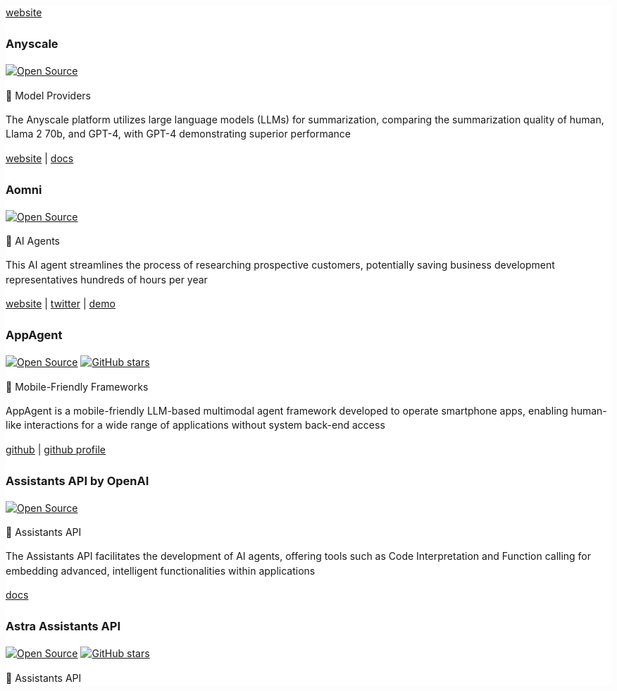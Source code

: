 <p><a href="https://anybiz.io">website</a></p>
</div>

### Anyscale
<div><a href="https://www.anyscale.com/"><img src="https://img.shields.io/badge/Open%20Source-No-red" alt="Open Source"></a></div>
<p>🧠 Model Providers</p>

<p>The Anyscale platform utilizes large language models (LLMs) for summarization, comparing the summarization quality of human, Llama 2 70b, and GPT-4, with GPT-4 demonstrating superior performance</p>

<p><a href="https://www.anyscale.com/">website</a> | <a href="https://docs.anyscale.com/">docs</a></p>
</div>

### Aomni
<div><a href="https://www.aomni.com/"><img src="https://img.shields.io/badge/Open%20Source-No-red" alt="Open Source"></a></div>
<p>🤖 AI Agents</p>

<p>This AI agent streamlines the process of researching prospective customers, potentially saving business development representatives hundreds of hours per year</p>

<p><a href="https://www.aomni.com/">website</a> | <a href="https://twitter.com/aomniapp">twitter</a> | <a href="https://x.com/AtomSilverman/status/1781402688078622874">demo</a></p>
</div>

### AppAgent
<div><a href="https://github.com/mnotgod96/AppAgent"><img src="https://img.shields.io/badge/Open%20Source-Yes-green" alt="Open Source"></a> <a href="https://github.com/mnotgod96/AppAgent"><img src="https://img.shields.io/github/stars/mnotgod96/AppAgent?style=social" alt="GitHub stars"></a></div>
<p>📱 Mobile-Friendly Frameworks</p>

<p>AppAgent is a mobile-friendly LLM-based multimodal agent framework developed to operate smartphone apps, enabling human-like interactions for a wide range of applications without system back-end access</p>

<p><a href="https://github.com/mnotgod96/AppAgent">github</a> | <a href="https://github.com/mnotgod96">github profile</a></p>
</div>

### Assistants API by OpenAI
<div><a href="https://platform.openai.com/docs/assistants/overview"><img src="https://img.shields.io/badge/Open%20Source-No-red" alt="Open Source"></a></div>
<p>🤖 Assistants API</p>

<p>The Assistants API facilitates the development of AI agents, offering tools such as Code Interpretation and Function calling for embedding advanced, intelligent functionalities within applications</p>

<p><a href="https://platform.openai.com/docs/assistants/overview">docs</a></p>
</div>

### Astra Assistants API
<div><a href="https://github.com/datastax/astra-assistants-api"><img src="https://img.shields.io/badge/Open%20Source-Yes-green" alt="Open Source"></a> <a href="https://github.com/datastax/astra-assistants-api"><img src="https://img.shields.io/github/stars/datastax/astra-assistants-api?style=social" alt="GitHub stars"></a></div>
<p>🤖 Assistants API</p>

